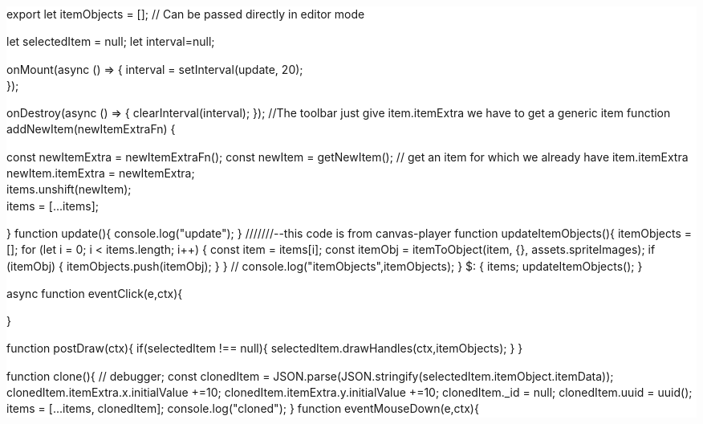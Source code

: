   export let itemObjects = []; // Can be passed directly in editor mode

  let selectedItem = null;
  let interval=null;

  onMount(async () => {
    interval = setInterval(update, 20);  
  });

  onDestroy(async () => {
    clearInterval(interval); 
  });
  //The toolbar just give item.itemExtra we have to get a generic item
  function addNewItem(newItemExtraFn) {

  const newItemExtra = newItemExtraFn();
  const newItem = getNewItem(); // get an item for which we already have item.itemExtra
  newItem.itemExtra = newItemExtra;    
  items.unshift(newItem);      
  items =  [...items];

}
function update(){
    console.log("update");
}
///////--this code is from canvas-player
function updateItemObjects(){
      itemObjects = [];
        for (let i = 0; i < items.length; i++) {
          const item = items[i];
          const itemObj = itemToObject(item, {}, assets.spriteImages);
          if (itemObj) {
            itemObjects.push(itemObj);
          }
        }
        // console.log("itemObjects",itemObjects);
  }
  $: {
    items;
    updateItemObjects();
  }
  
async function eventClick(e,ctx){
  
  
}

function postDraw(ctx){
  if(selectedItem !== null){
    selectedItem.drawHandles(ctx,itemObjects);
  }
}

function clone(){
  // debugger;
  const clonedItem = JSON.parse(JSON.stringify(selectedItem.itemObject.itemData));
  clonedItem.itemExtra.x.initialValue +=10;
  clonedItem.itemExtra.y.initialValue +=10;
  clonedItem._id = null;
  clonedItem.uuid = uuid();
  items = [...items, clonedItem];
  console.log("cloned");
}
function eventMouseDown(e,ctx){
